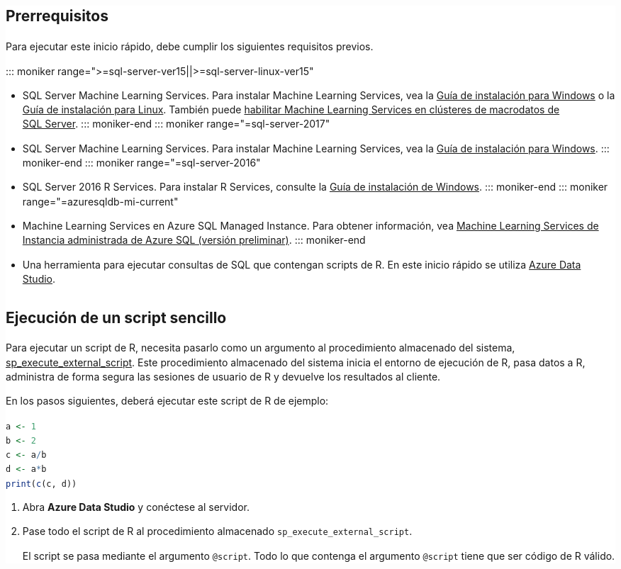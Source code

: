 ## <a name="prerequisites"></a>Prerrequisitos

Para ejecutar este inicio rápido, debe cumplir los siguientes requisitos previos.

::: moniker range=">=sql-server-ver15||>=sql-server-linux-ver15"
- SQL Server Machine Learning Services. Para instalar Machine Learning Services, vea la [Guía de instalación para Windows](../install/sql-machine-learning-services-windows-install.md) o la [Guía de instalación para Linux](../../linux/sql-server-linux-setup-machine-learning.md?toc=%2Fsql%2Fmachine-learning%2Ftoc.json). También puede [habilitar Machine Learning Services en clústeres de macrodatos de SQL Server](../../big-data-cluster/machine-learning-services.md).
::: moniker-end
::: moniker range="=sql-server-2017"
- SQL Server Machine Learning Services. Para instalar Machine Learning Services, vea la [Guía de instalación para Windows](../install/sql-machine-learning-services-windows-install.md). 
::: moniker-end
::: moniker range="=sql-server-2016"
- SQL Server 2016 R Services. Para instalar R Services, consulte la [Guía de instalación de Windows](../install/sql-r-services-windows-install.md). 
::: moniker-end
::: moniker range="=azuresqldb-mi-current"
- Machine Learning Services en Azure SQL Managed Instance. Para obtener información, vea [Machine Learning Services de Instancia administrada de Azure SQL (versión preliminar)](/azure/azure-sql/managed-instance/machine-learning-services-overview).
::: moniker-end

- Una herramienta para ejecutar consultas de SQL que contengan scripts de R. En este inicio rápido se utiliza [Azure Data Studio](../../azure-data-studio/what-is-azure-data-studio.md).

## <a name="run-a-simple-script"></a>Ejecución de un script sencillo

Para ejecutar un script de R, necesita pasarlo como un argumento al procedimiento almacenado del sistema, [sp_execute_external_script](../../relational-databases/system-stored-procedures/sp-execute-external-script-transact-sql.md). Este procedimiento almacenado del sistema inicia el entorno de ejecución de R, pasa datos a R, administra de forma segura las sesiones de usuario de R y devuelve los resultados al cliente.

En los pasos siguientes, deberá ejecutar este script de R de ejemplo:

```r
a <- 1
b <- 2
c <- a/b
d <- a*b
print(c(c, d))
```

1. Abra **Azure Data Studio** y conéctese al servidor.

1. Pase todo el script de R al procedimiento almacenado `sp_execute_external_script`.

   El script se pasa mediante el argumento `@script`. Todo lo que contenga el argumento `@script` tiene que ser código de R válido.
